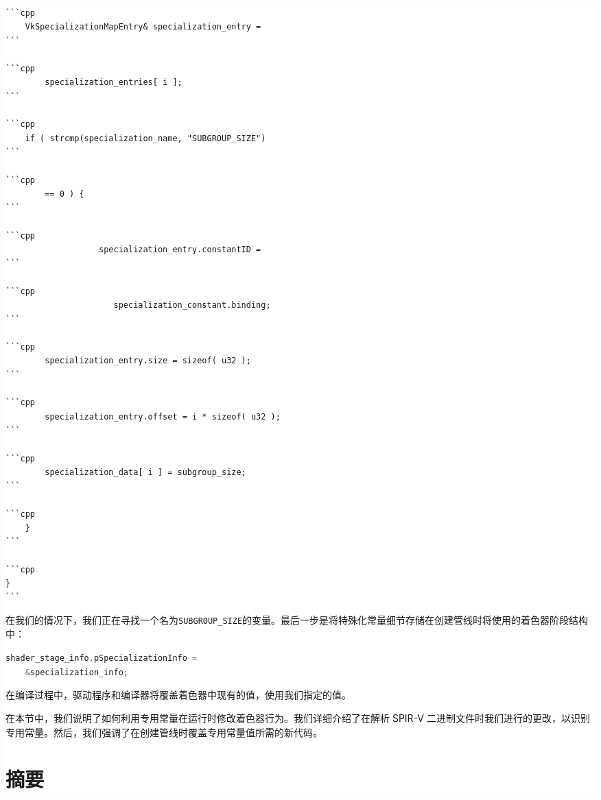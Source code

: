     ```cpp
        VkSpecializationMapEntry& specialization_entry =
    ```

    ```cpp
            specialization_entries[ i ];
    ```

    ```cpp
        if ( strcmp(specialization_name, "SUBGROUP_SIZE")
    ```

    ```cpp
            == 0 ) {
    ```

    ```cpp
                       specialization_entry.constantID =
    ```

    ```cpp
                          specialization_constant.binding;
    ```

    ```cpp
            specialization_entry.size = sizeof( u32 );
    ```

    ```cpp
            specialization_entry.offset = i * sizeof( u32 );
    ```

    ```cpp
            specialization_data[ i ] = subgroup_size;
    ```

    ```cpp
        }
    ```

    ```cpp
    }
    ```

在我们的情况下，我们正在寻找一个名为`SUBGROUP_SIZE`的变量。最后一步是将特殊化常量细节存储在创建管线时将使用的着色器阶段结构中：

```cpp
shader_stage_info.pSpecializationInfo =
    &specialization_info;
```

在编译过程中，驱动程序和编译器将覆盖着色器中现有的值，使用我们指定的值。

在本节中，我们说明了如何利用专用常量在运行时修改着色器行为。我们详细介绍了在解析 SPIR-V 二进制文件时我们进行的更改，以识别专用常量。然后，我们强调了在创建管线时覆盖专用常量值所需的新代码。

# 摘要

